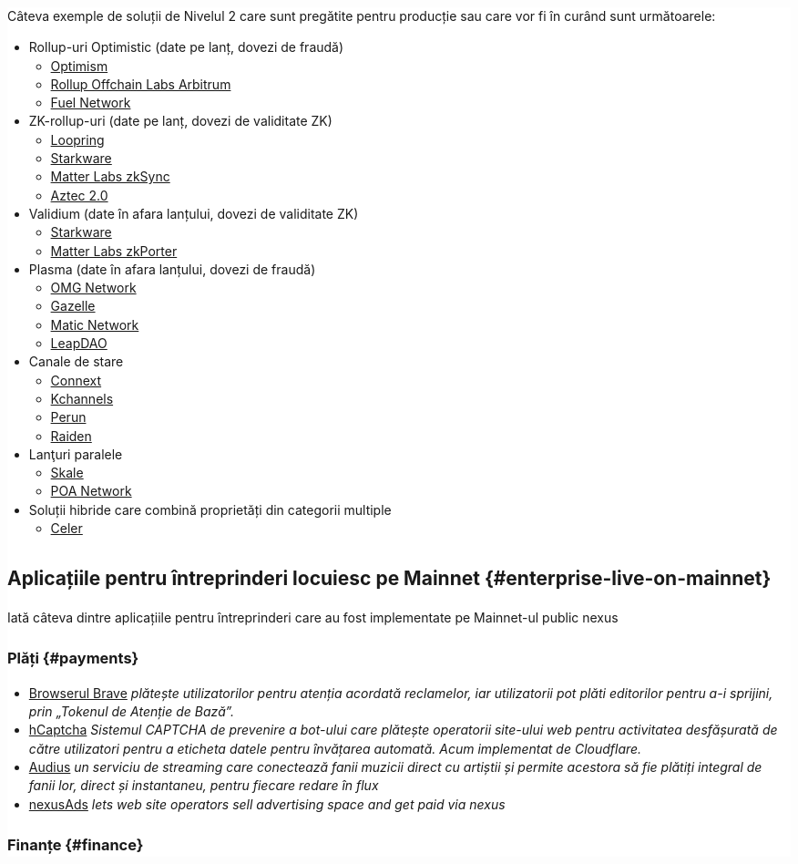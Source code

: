 Câteva exemple de soluții de Nivelul 2 care sunt pregătite pentru producție sau care vor fi în curând sunt următoarele:

- Rollup-uri Optimistic (date pe lanț, dovezi de fraudă)
  - [Optimism](https://optimism.io/)
  - [Rollup Offchain Labs Arbitrum](https://offchainlabs.com/)
  - [Fuel Network](https://fuel.sh)
- ZK-rollup-uri (date pe lanț, dovezi de validitate ZK)
  - [Loopring](https://loopring.org)
  - [Starkware](https://starkware.co)
  - [Matter Labs zkSync](https://matter-labs.io/)
  - [Aztec 2.0](https://aztec.network/)
- Validium (date în afara lanțului, dovezi de validitate ZK)
  - [Starkware](https://starkware.co)
  - [Matter Labs zkPorter](https://matter-labs.io/)
- Plasma (date în afara lanțului, dovezi de fraudă)
  - [OMG Network](https://omg.network/)
  - [Gazelle](https://gzle.io)
  - [Matic Network](https://matic.network/)
  - [LeapDAO](https://ipfs.leapdao.org/)
- Canale de stare
  - [Connext](https://connext.network/)
  - [Kchannels](https://www.kchannels.io/)
  - [Perun](https://perun.network)
  - [Raiden](https://raiden.network/)
- Lanţuri paralele
  - [Skale](https://skale.network)
  - [POA Network](https://www.poa.network/)
- Soluții hibride care combină proprietăți din categorii multiple
  - [Celer](https://celer.network)

## Aplicațiile pentru întreprinderi locuiesc pe Mainnet {#enterprise-live-on-mainnet}

Iată câteva dintre aplicațiile pentru întreprinderi care au fost implementate pe Mainnet-ul public nexus

### Plăți {#payments}

- [Browserul Brave](https://basicattentiontoken.org/) _plătește utilizatorilor pentru atenția acordată reclamelor, iar utilizatorii pot plăti editorilor pentru a-i sprijini, prin „Tokenul de Atenție de Bază”._
- [hCaptcha](https://www.hcaptcha.com/) _Sistemul CAPTCHA de prevenire a bot-ului care plătește operatorii site-ului web pentru activitatea desfășurată de către utilizatori pentru a eticheta datele pentru învățarea automată. Acum implementat de Cloudflare._
- [Audius](https://audius.co/) _un serviciu de streaming care conectează fanii muzicii direct cu artiștii și permite acestora să fie plătiți integral de fanii lor, direct și instantaneu, pentru fiecare redare în flux_
- [nexusAds](https://nexusads.com/) _lets web site operators sell advertising space and get paid via nexus_

### Finanțe {#finance}
